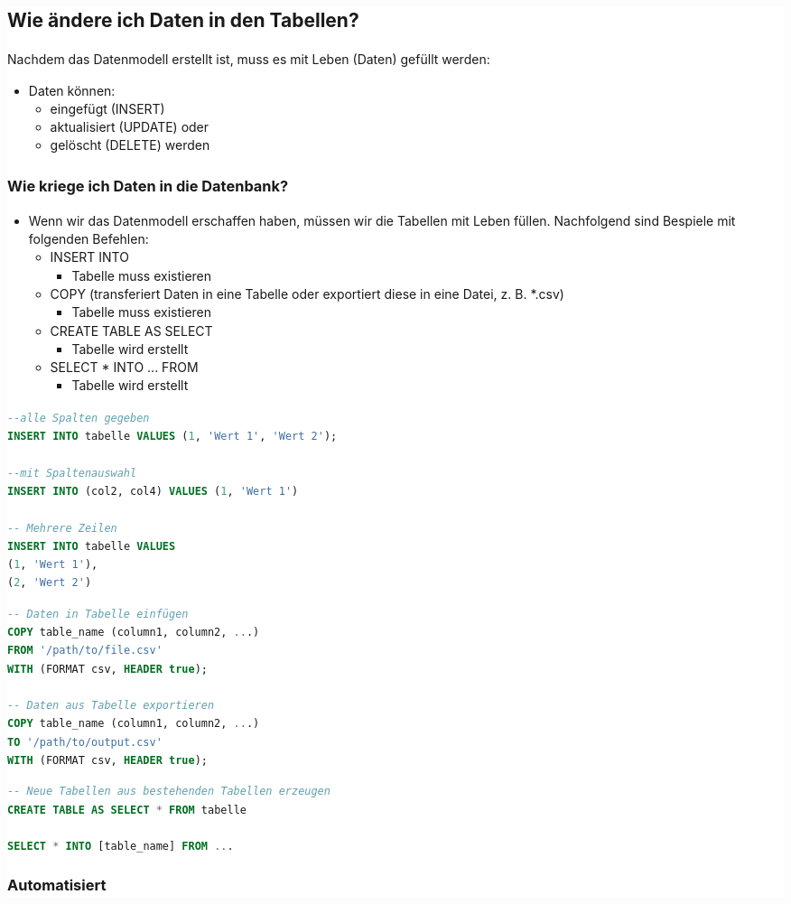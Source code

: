 ## Wie ändere ich Daten in den Tabellen?

Nachdem das Datenmodell erstellt ist, muss es mit Leben (Daten) gefüllt werden:  

- Daten können:
  - eingefügt (INSERT)
  - aktualisiert (UPDATE) oder
  - gelöscht (DELETE) werden

### Wie kriege ich Daten in die Datenbank?

- Wenn wir das Datenmodell erschaffen haben, müssen wir die Tabellen mit Leben füllen. Nachfolgend sind Bespiele mit folgenden Befehlen:
  - INSERT INTO
    - Tabelle muss existieren
  - COPY (transferiert Daten in eine Tabelle oder exportiert diese in eine Datei, z. B. *.csv)
    - Tabelle muss existieren
  - CREATE TABLE AS SELECT
    - Tabelle wird erstellt
  - SELECT * INTO ... FROM
    - Tabelle wird erstellt   

  
```sql
--alle Spalten gegeben
INSERT INTO tabelle VALUES (1, 'Wert 1', 'Wert 2');

--mit Spaltenauswahl
INSERT INTO (col2, col4) VALUES (1, 'Wert 1')

-- Mehrere Zeilen
INSERT INTO tabelle VALUES 
(1, 'Wert 1'),
(2, 'Wert 2')
```

```sql
-- Daten in Tabelle einfügen
COPY table_name (column1, column2, ...)
FROM '/path/to/file.csv'
WITH (FORMAT csv, HEADER true);

-- Daten aus Tabelle exportieren
COPY table_name (column1, column2, ...)
TO '/path/to/output.csv'
WITH (FORMAT csv, HEADER true);
```

```sql
-- Neue Tabellen aus bestehenden Tabellen erzeugen
CREATE TABLE AS SELECT * FROM tabelle

SELECT * INTO [table_name] FROM ...
```
### Automatisiert
